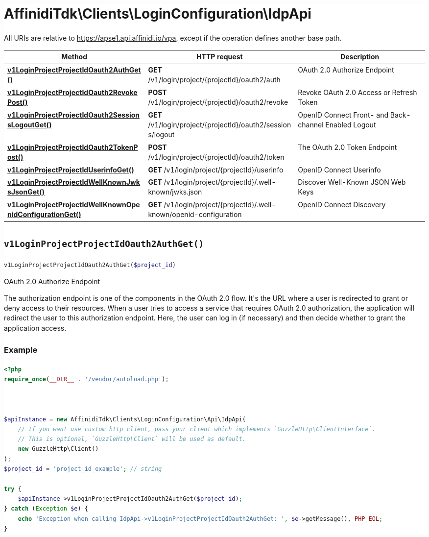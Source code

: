 # AffinidiTdk\Clients\LoginConfiguration\IdpApi

All URIs are relative to https://apse1.api.affinidi.io/vpa, except if the operation defines another base path.

| Method                                                                                                                           | HTTP request                                                           | Description                                           |
| -------------------------------------------------------------------------------------------------------------------------------- | ---------------------------------------------------------------------- | ----------------------------------------------------- |
| [**v1LoginProjectProjectIdOauth2AuthGet()**](IdpApi.md#v1LoginProjectProjectIdOauth2AuthGet)                                     | **GET** /v1/login/project/{projectId}/oauth2/auth                      | OAuth 2.0 Authorize Endpoint                          |
| [**v1LoginProjectProjectIdOauth2RevokePost()**](IdpApi.md#v1LoginProjectProjectIdOauth2RevokePost)                               | **POST** /v1/login/project/{projectId}/oauth2/revoke                   | Revoke OAuth 2.0 Access or Refresh Token              |
| [**v1LoginProjectProjectIdOauth2SessionsLogoutGet()**](IdpApi.md#v1LoginProjectProjectIdOauth2SessionsLogoutGet)                 | **GET** /v1/login/project/{projectId}/oauth2/sessions/logout           | OpenID Connect Front- and Back-channel Enabled Logout |
| [**v1LoginProjectProjectIdOauth2TokenPost()**](IdpApi.md#v1LoginProjectProjectIdOauth2TokenPost)                                 | **POST** /v1/login/project/{projectId}/oauth2/token                    | The OAuth 2.0 Token Endpoint                          |
| [**v1LoginProjectProjectIdUserinfoGet()**](IdpApi.md#v1LoginProjectProjectIdUserinfoGet)                                         | **GET** /v1/login/project/{projectId}/userinfo                         | OpenID Connect Userinfo                               |
| [**v1LoginProjectProjectIdWellKnownJwksJsonGet()**](IdpApi.md#v1LoginProjectProjectIdWellKnownJwksJsonGet)                       | **GET** /v1/login/project/{projectId}/.well-known/jwks.json            | Discover Well-Known JSON Web Keys                     |
| [**v1LoginProjectProjectIdWellKnownOpenidConfigurationGet()**](IdpApi.md#v1LoginProjectProjectIdWellKnownOpenidConfigurationGet) | **GET** /v1/login/project/{projectId}/.well-known/openid-configuration | OpenID Connect Discovery                              |

## `v1LoginProjectProjectIdOauth2AuthGet()`

```php
v1LoginProjectProjectIdOauth2AuthGet($project_id)
```

OAuth 2.0 Authorize Endpoint

The authorization endpoint is one of the components in the OAuth 2.0 flow. It's the URL where a user is redirected to grant or deny access to their resources. When a user tries to access a service that requires OAuth 2.0 authorization, the application will redirect the user to this authorization endpoint. Here, the user can log in (if necessary) and then decide whether to grant the application access.

### Example

```php
<?php
require_once(__DIR__ . '/vendor/autoload.php');



$apiInstance = new AffinidiTdk\Clients\LoginConfiguration\Api\IdpApi(
    // If you want use custom http client, pass your client which implements `GuzzleHttp\ClientInterface`.
    // This is optional, `GuzzleHttp\Client` will be used as default.
    new GuzzleHttp\Client()
);
$project_id = 'project_id_example'; // string

try {
    $apiInstance->v1LoginProjectProjectIdOauth2AuthGet($project_id);
} catch (Exception $e) {
    echo 'Exception when calling IdpApi->v1LoginProjectProjectIdOauth2AuthGet: ', $e->getMessage(), PHP_EOL;
}
```

